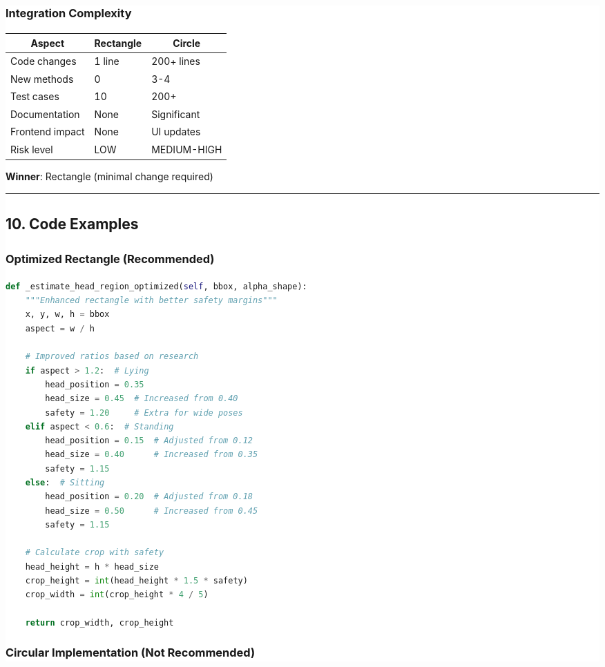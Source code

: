 ### Integration Complexity

| Aspect | Rectangle | Circle |
|--------|-----------|---------|
| Code changes | 1 line | 200+ lines |
| New methods | 0 | 3-4 |
| Test cases | 10 | 200+ |
| Documentation | None | Significant |
| Frontend impact | None | UI updates |
| Risk level | LOW | MEDIUM-HIGH |

**Winner**: Rectangle (minimal change required)

---

## 10. Code Examples

### Optimized Rectangle (Recommended)

```python
def _estimate_head_region_optimized(self, bbox, alpha_shape):
    """Enhanced rectangle with better safety margins"""
    x, y, w, h = bbox
    aspect = w / h

    # Improved ratios based on research
    if aspect > 1.2:  # Lying
        head_position = 0.35
        head_size = 0.45  # Increased from 0.40
        safety = 1.20     # Extra for wide poses
    elif aspect < 0.6:  # Standing
        head_position = 0.15  # Adjusted from 0.12
        head_size = 0.40      # Increased from 0.35
        safety = 1.15
    else:  # Sitting
        head_position = 0.20  # Adjusted from 0.18
        head_size = 0.50      # Increased from 0.45
        safety = 1.15

    # Calculate crop with safety
    head_height = h * head_size
    crop_height = int(head_height * 1.5 * safety)
    crop_width = int(crop_height * 4 / 5)

    return crop_width, crop_height
```

### Circular Implementation (Not Recommended)
